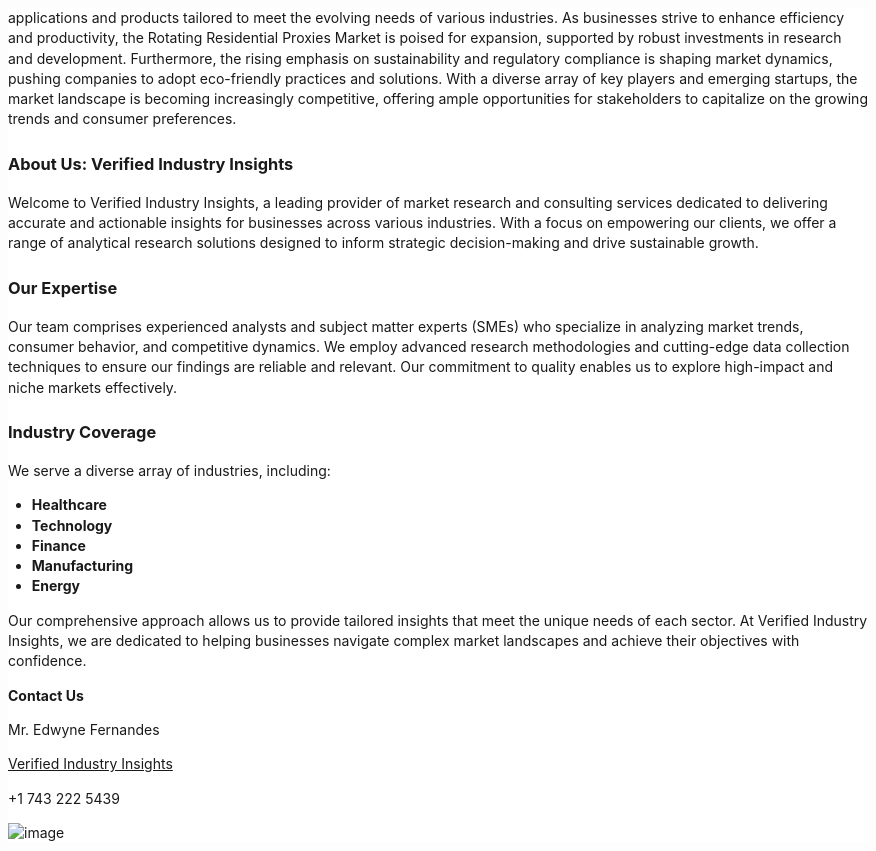 applications and products tailored to meet the evolving needs of various industries. As businesses strive to enhance efficiency and productivity, the Rotating Residential Proxies Market is poised for expansion, supported by robust investments in research and development. Furthermore, the rising emphasis on sustainability and regulatory compliance is shaping market dynamics, pushing companies to adopt eco-friendly practices and solutions. With a diverse array of key players and emerging startups, the market landscape is becoming increasingly competitive, offering ample opportunities for stakeholders to capitalize on the growing trends and consumer preferences.</p><h3>About Us: Verified Industry Insights</h3><p>Welcome to Verified Industry Insights, a leading provider of market research and consulting services dedicated to delivering accurate and actionable insights for businesses across various industries. With a focus on empowering our clients, we offer a range of analytical research solutions designed to inform strategic decision-making and drive sustainable growth.</p><h3>Our Expertise</h3><p>Our team comprises experienced analysts and subject matter experts (SMEs) who specialize in analyzing market trends, consumer behavior, and competitive dynamics. We employ advanced research methodologies and cutting-edge data collection techniques to ensure our findings are reliable and relevant. Our commitment to quality enables us to explore high-impact and niche markets effectively.</p><h3>Industry Coverage</h3><p>We serve a diverse array of industries, including:</p><ul><li><strong>Healthcare</strong></li><li><strong>Technology</strong></li><li><strong>Finance</strong></li><li><strong>Manufacturing</strong></li><li><strong>Energy</strong></li></ul><p>Our comprehensive approach allows us to provide tailored insights that meet the unique needs of each sector. At Verified Industry Insights, we are dedicated to helping businesses navigate complex market landscapes and achieve their objectives with confidence.</p><p><strong>Contact Us</strong></p><p>Mr. Edwyne Fernandes</p><p><a href="https://www.verifiedindustryinsights.com/">Verified Industry Insights</a></p><p>+1 743 222 5439</p>
![image](https://github.com/user-attachments/assets/186bde86-c200-4de3-8c3a-4da5473ec1dc)
